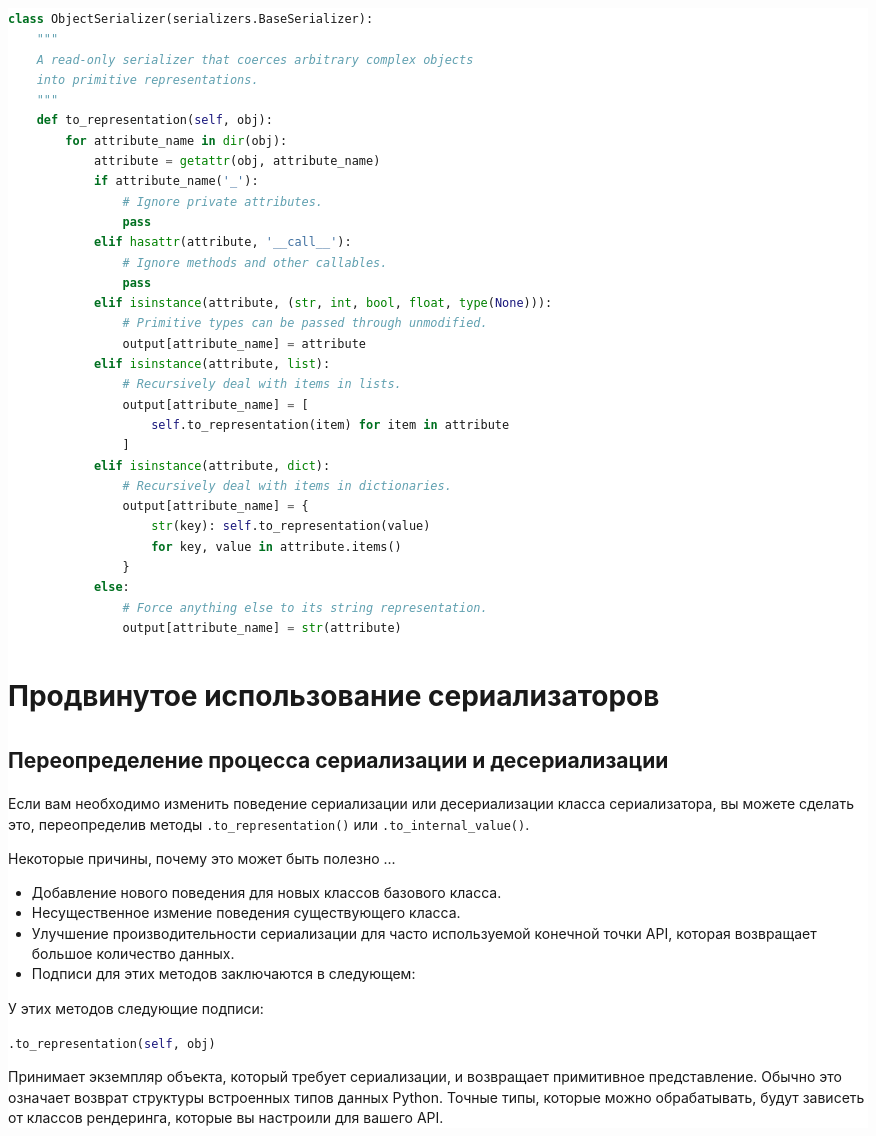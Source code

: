 
```python
class ObjectSerializer(serializers.BaseSerializer):
    """
    A read-only serializer that coerces arbitrary complex objects
    into primitive representations.
    """
    def to_representation(self, obj):
        for attribute_name in dir(obj):
            attribute = getattr(obj, attribute_name)
            if attribute_name('_'):
                # Ignore private attributes.
                pass
            elif hasattr(attribute, '__call__'):
                # Ignore methods and other callables.
                pass
            elif isinstance(attribute, (str, int, bool, float, type(None))):
                # Primitive types can be passed through unmodified.
                output[attribute_name] = attribute
            elif isinstance(attribute, list):
                # Recursively deal with items in lists.
                output[attribute_name] = [
                    self.to_representation(item) for item in attribute
                ]
            elif isinstance(attribute, dict):
                # Recursively deal with items in dictionaries.
                output[attribute_name] = {
                    str(key): self.to_representation(value)
                    for key, value in attribute.items()
                }
            else:
                # Force anything else to its string representation.
                output[attribute_name] = str(attribute)
```

# Продвинутое использование сериализаторов
## Переопределение процесса сериализации и десериализации

Если вам необходимо изменить поведение сериализации или десериализации класса сериализатора, вы можете сделать это, переопределив методы `.to_representation()` или `.to_internal_value()`.

Некоторые причины, почему это может быть полезно ...

* Добавление нового поведения для новых классов базового класса.
* Несущественное измение поведения существующего класса.
* Улучшение производительности сериализации для часто используемой конечной точки API, которая возвращает большое количество данных.
* Подписи для этих методов заключаются в следующем:

У этих методов следующие подписи:

```python
.to_representation(self, obj)
```
Принимает экземпляр объекта, который требует сериализации, и  возвращает примитивное представление. Обычно это означает возврат структуры встроенных типов данных Python. Точные типы, которые можно обрабатывать, будут зависеть от классов рендеринга, которые вы настроили для вашего API.
